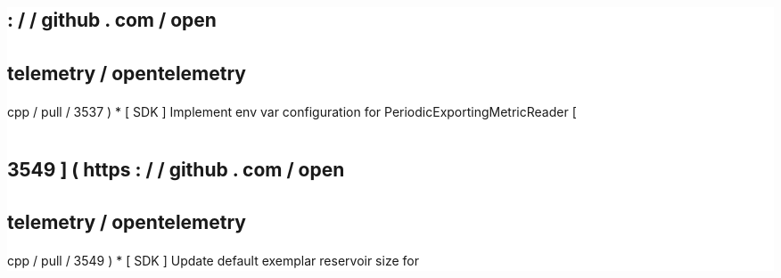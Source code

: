 :
/
/
github
.
com
/
open
-
telemetry
/
opentelemetry
-
cpp
/
pull
/
3537
)
*
[
SDK
]
Implement
env
var
configuration
for
PeriodicExportingMetricReader
[
#
3549
]
(
https
:
/
/
github
.
com
/
open
-
telemetry
/
opentelemetry
-
cpp
/
pull
/
3549
)
*
[
SDK
]
Update
default
exemplar
reservoir
size
for